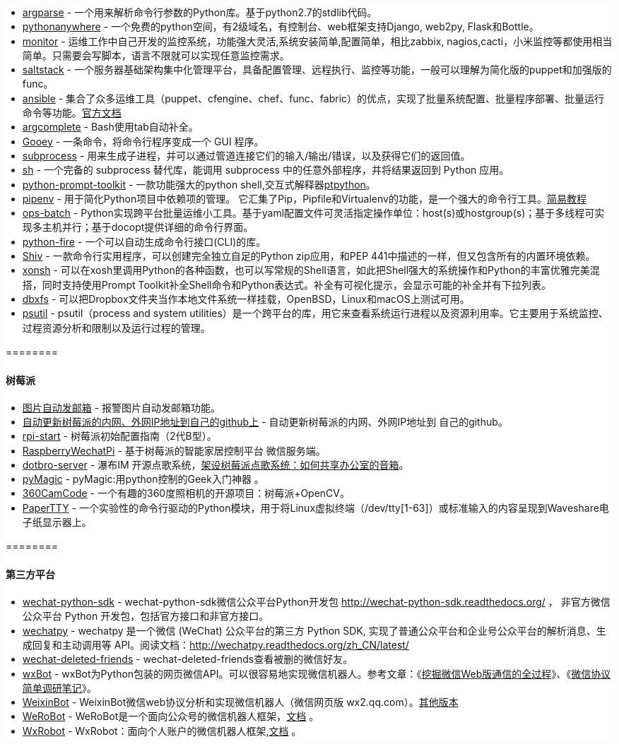  * [argparse](https://docs.python.org/2/howto/argparse.html) - 一个用来解析命令行参数的Python库。基于python2.7的stdlib代码。
 * [pythonanywhere](https://www.pythonanywhere.com/) - 一个免费的python空间，有2级域名，有控制台、web框架支持Django, web2py, Flask和Bottle。
 * [monitor](https://github.com/AsuraTeam/monitor) - 运维工作中自己开发的监控系统，功能强大灵活,系统安装简单,配置简单，相比zabbix, nagios,cacti，小米监控等都使用相当简单。只需要会写脚本，语言不限就可以实现任意监控需求。
 * [saltstack](https://github.com/saltstack/salt) - 一个服务器基础架构集中化管理平台，具备配置管理、远程执行、监控等功能，一般可以理解为简化版的puppet和加强版的func。
 * [ansible](https://github.com/ansible/ansible) - 集合了众多运维工具（puppet、cfengine、chef、func、fabric）的优点，实现了批量系统配置、批量程序部署、批量运行命令等功能。[官方文档](http://docs.ansible.com/)
 * [argcomplete](https://github.com/kislyuk/argcomplete) - Bash使用tab自动补全。
 * [Gooey](https://github.com/chriskiehl/Gooey) - 一条命令，将命令行程序变成一个 GUI 程序。
 * [subprocess](https://docs.python.org/2/library/subprocess.html) - 用来生成子进程，并可以通过管道连接它们的输入/输出/错误，以及获得它们的返回值。
 * [sh](https://pypi.python.org/pypi/sh/) - 一个完备的 subprocess 替代库，能调用 subprocess 中的任意外部程序，并将结果返回到 Python 应用。
 * [python-prompt-toolkit](https://github.com/jonathanslenders/python-prompt-toolkit) - 一款功能强大的python shell,交互式解释器[ptpython](https://github.com/jonathanslenders/ptpython/)。
 * [pipenv](https://github.com/kennethreitz/pipenv) - 用于简化Python项目中依赖项的管理。 它汇集了Pip，Pipfile和Virtualenv的功能，是一个强大的命令行工具。[简易教程](https://python.freelycode.com/contribution/detail/682)
 * [ops-batch](https://github.com/jkklee/ops-batch) - Python实现跨平台批量运维小工具。基于yaml配置文件可灵活指定操作单位：host(s)或hostgroup(s)；基于多线程可实现多主机并行；基于docopt提供详细的命令行界面。
 * [python-fire](https://github.com/google/python-fire) - 一个可以自动生成命令行接口(CLI)的库。
 * [Shiv](https://github.com/linkedin/shiv) - 一款命令行实用程序，可以创建完全独立自足的Python zip应用，和PEP 441中描述的一样，但又包含所有的内置环境依赖。
 * [xonsh](https://github.com/xonsh/xonsh) - 可以在xosh里调用Python的各种函数，也可以写常规的Shell语言，如此把Shell强大的系统操作和Python的丰富优雅完美混搭，同时支持使用Prompt Toolkit补全Shell命令和Python表达式。补全有可视化提示，会显示可能的补全并有下拉列表。
 * [dbxfs](https://github.com/rianhunter/dbxfs) - 可以把Dropbox文件夹当作本地文件系统一样挂载，OpenBSD，Linux和macOS上测试可用。
 * [psutil](https://github.com/giampaolo/psutil) - psutil（process and system utilities）是一个跨平台的库，用它来查看系统运行进程以及资源利用率。它主要用于系统监控、过程资源分析和限制以及运行过程的管理。

========
#### 树莓派
 * [图片自动发邮箱](https://github.com/dungeonsnd/toolkit/blob/master/rpi/rpi_auto_send_motion_files.py) - 报警图片自动发邮箱功能。
 * [自动更新树莓派的内网、外网IP地址到自己的github上](https://github.com/dungeonsnd/toolkit/blob/master/rpi/rpi_auto_send_ip_to_github.py) - 自动更新树莓派的内网、外网IP地址到 自己的github。
 * [rpi-start](http://conanwhf.gitcafe.io/2016/01/12/rpi-start/) - 树莓派初始配置指南（2代B型）。
 * [RaspberryWechatPi](https://github.com/mcdona1d/RaspberryWechatPi) - 基于树莓派的智能家居控制平台 微信服务端。
 * [dotbro-server](https://github.com/pubuim/dotbro-server) - 瀑布IM 开源点歌系统，[架设树莓派点歌系统：如何共享办公室的音箱](http://www.jianshu.com/p/fe8d06a8f751)。
 * [pyMagic](http://www.freebuf.com/sectool/103374.html) - pyMagic:用python控制的Geek入门神器 。
 * [360CamCode](https://github.com/Open360cam/360CamCode) - 一个有趣的360度照相机的开源项目：树莓派+OpenCV。
 * [PaperTTY](https://github.com/joukos/PaperTTY) - 一个实验性的命令行驱动的Python模块，用于将Linux虚拟终端（/dev/tty[1-63]）或标准输入的内容呈现到Waveshare电子纸显示器上。

========
#### 第三方平台
 * [wechat-python-sdk](https://github.com/wechat-python-sdk/wechat-python-sdk) - wechat-python-sdk微信公众平台Python开发包 http://wechat-python-sdk.readthedocs.org/ ， 非官方微信公众平台 Python 开发包，包括官方接口和非官方接口。
 * [wechatpy](https://github.com/jxtech/wechatpy) - wechatpy 是一个微信 (WeChat) 公众平台的第三方 Python SDK, 实现了普通公众平台和企业号公众平台的解析消息、生成回复和主动调用等 API。阅读文档：http://wechatpy.readthedocs.org/zh_CN/latest/
 * [wechat-deleted-friends](https://github.com/0x5e/wechat-deleted-friends) - wechat-deleted-friends查看被删的微信好友。
 * [wxBot](https://github.com/liuwons/wxBot) - wxBot为Python包装的网页微信API。可以很容易地实现微信机器人。参考文章：《[挖掘微信Web版通信的全过程](http://www.tanhao.me/talk/1466.html/)》、《[微信协议简单调研笔记](http://www.blogjava.net/yongboy/archive/2015/11/05/410636.html)》。
 * [WeixinBot](https://github.com/Urinx/WeixinBot) - WeixinBot微信web协议分析和实现微信机器人（微信网页版 wx2.qq.com）。[其他版本](https://github.com/biezhi/wechat-robot/blob/master/doc/protocol.md)
 * [WeRoBot](https://github.com/whtsky/WeRoBot) - WeRoBot是一个面向公众号的微信机器人框架，[文档](https://werobot.readthedocs.org/) 。
 * [WxRobot](https://github.com/sharpdeep/WxRobot) - WxRobot：面向个人账户的微信机器人框架,[文档](https://sharpdeep.gitbooks.io/wxrobot-document/content/) 。